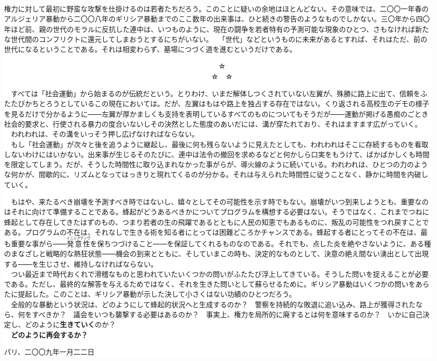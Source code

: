 権力に対して最初に野蛮な攻撃を仕掛けるのは若者たちだろう。このことに疑いの余地はほとんどない。その意味では、二〇〇一年春のアルジェリア暴動から二〇〇八年のギリシア暴動までのここ数年の出来事は、ひと続きの警告のようなものでしかない。三〇年から四〇年ほど前、親の世代のモラルに反抗した連中は、いつものように、現在の闘争を若者特有の予測可能な現象のひとつ、さもなければ新たな世代間のコンフリクトに還元してしまおうとするにちがいない。
　「世代」などというものに未来があるとすれば、それはただ、前の世代になるということである。それは相変わらず、墓場につづく道を進むというだけである。

<div style="text-align:center;">　☆　<br />　☆　☆　</div>

　すべては「社会運動」から始まるのが伝統だという。とりわけ、いまだ解体しつくされていない左翼が、殊勝に路上に出て、信頼をふたたびかちとろうとしているこの現在においては。だが、左翼はもはや路上を独占する存在ではない。くり返される高校生のデモの様子を見るだけで分かるように――左翼が厚かましくも支持を表明しているすべてのものについてもそうだが――運動が掲げる愚痴のごとき社会的要求と、行使される暴力の度合いないしその決然とした態度のあいだには、溝が穿たれており、それはますます広がっていく。  
　われわれは、その溝をいっそう押し広げなければならない。  
　もし「社会運動」が次々と後を追うように継起し、最後に何も残らないように見えたとしても、われわれはそこに存続するものを看取しないわけにはいかない。出来事が生じるそのたびに、連中は法令の撤回を求めるなどと何かしら口実をもうけて、ばかばかしくも時間を限定してしまう。だが、そうした時間性に取り込まれなかった事がらが、導火線のように続いている。われわれは、ひとつの力のような何かが、間歇的に、リズムとなってはっきりと現れてくるのが分かる。それは与えられた時間性に従うことなく、静かに時間を内破していく。

　もはや、来たるべき崩壊を予測すべき時ではないし、嬉々としてその可能性を示す時でもない。崩壊がいつ到来しようとも、重要なのはそれに向けて準備することである。蜂起がどうあるべきかについてプログラムを構想する必要はない。そうではなく、これまでつねに蜂起として存在してきたはずのもの、つまり若者の生の飛躍であるとともに人民の知恵でもあるものに、叛乱の可能性をつれ戻すことである。プログラムの不在は、それなしで生きる術を知る者にとっては困難どころかチャンスである。蜂起する者にとってその不在は、最も重要な事がら――<ruby>発意性<rp>（</rp><rt>イニシアティヴ</rt><rp>）</rp></ruby>を保ちつづけること――を保証してくれるものなのである。それでも、点した炎を絶やさないように、ある種のまなざしと戦略的な熱狂状態――機会の到来とともに、そしていまこの時も、決定的なものとして、決意の絶え間ない湧出として出現する――を生じさせ、維持しなければならない。  
　つい最近まで時代おくれで滑稽なものと思われていたいくつかの問いがふたたび浮上してきている。そうした問いを捉えることが必要である。ただし、最終的な解答を与えるためではなく、それを生きた問いとして蘇らせるために。ギリシア暴動はいくつかの問いをあらたに提起した。このことは、ギリシア暴動が示した決して小さくはない功績のひとつだろう。  
　全般的な暴動という状況は、どのようにして蜂起的状況へと生成するのか？　警察を持続的な敗退に追い込み、路上が獲得されたなら、何をすべきか？　議会をいつも襲撃する必要はあるのか？　事実上、権力を局所的に廃するとは何を意味するのか？　いかに自己決定し、どのように**生きていく**のか？  
　**どのように再会するか？**

パリ、二〇〇九年一月二二日

[^訳注1]: ジェローム・ケルヴィルはフランス大手金融機関ソシエテ・ジェネラルの若手所属トレーダー。二〇〇八年一月、彼の不正取引により四九億ユーロの損害が出た。バーナード・マドフはアメリカ中堅証券会社社長、ナスダック元会長。その投資ファンドは五〇〇億ドルの損失を隠しながら高利周りを約束し、巨額詐欺の容疑で二〇〇八年一二月ＦＢＩにより逮捕、被害額は三三〇億ドルと言われる。
